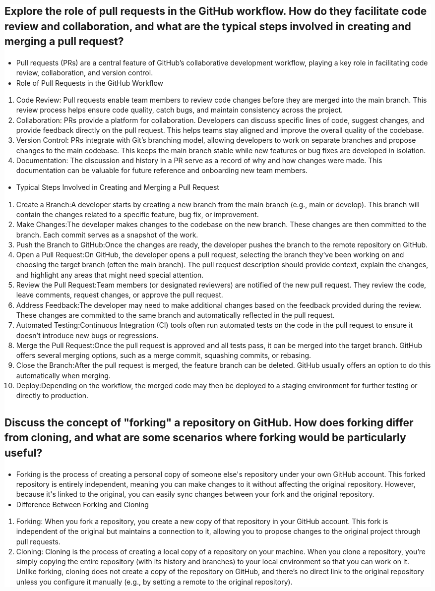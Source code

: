 ## Explore the role of pull requests in the GitHub workflow. How do they facilitate code review and collaboration, and what are the typical steps involved in creating and merging a pull request?
- Pull requests (PRs) are a central feature of GitHub’s collaborative development workflow, playing a key role in facilitating code review, collaboration, and version control.
- Role of Pull Requests in the GitHub Workflow
1. Code Review: Pull requests enable team members to review code changes before they are merged into the main branch. This review process helps ensure code quality, catch bugs, and maintain consistency across the project.
2. Collaboration: PRs provide a platform for collaboration. Developers can discuss specific lines of code, suggest changes, and provide feedback directly on the pull request. This helps teams stay aligned and improve the overall quality of the codebase.
3. Version Control: PRs integrate with Git’s branching model, allowing developers to work on separate branches and propose changes to the main codebase. This keeps the main branch stable while new features or bug fixes are developed in isolation.
4. Documentation: The discussion and history in a PR serve as a record of why and how changes were made. This documentation can be valuable for future reference and onboarding new team members.
- Typical Steps Involved in Creating and Merging a Pull Request
1. Create a Branch:A developer starts by creating a new branch from the main branch (e.g., main or develop). This branch will contain the changes related to a specific feature, bug fix, or improvement.
2. Make Changes:The developer makes changes to the codebase on the new branch. These changes are then committed to the branch. Each commit serves as a snapshot of the work.
3. Push the Branch to GitHub:Once the changes are ready, the developer pushes the branch to the remote repository on GitHub.
4. Open a Pull Request:On GitHub, the developer opens a pull request, selecting the branch they’ve been working on and choosing the target branch (often the main branch). The pull request description should provide context, explain the changes, and highlight any areas that might need special attention.
5. Review the Pull Request:Team members (or designated reviewers) are notified of the new pull request. They review the code, leave comments, request changes, or approve the pull request.
6. Address Feedback:The developer may need to make additional changes based on the feedback provided during the review. These changes are committed to the same branch and automatically reflected in the pull request.
7. Automated Testing:Continuous Integration (CI) tools often run automated tests on the code in the pull request to ensure it doesn’t introduce new bugs or regressions.
8. Merge the Pull Request:Once the pull request is approved and all tests pass, it can be merged into the target branch. GitHub offers several merging options, such as a merge commit, squashing commits, or rebasing.
9. Close the Branch:After the pull request is merged, the feature branch can be deleted. GitHub usually offers an option to do this automatically when merging.
10. Deploy:Depending on the workflow, the merged code may then be deployed to a staging environment for further testing or directly to production.

## Discuss the concept of "forking" a repository on GitHub. How does forking differ from cloning, and what are some scenarios where forking would be particularly useful?
- Forking is the process of creating a personal copy of someone else's repository under your own GitHub account. This forked repository is entirely independent, meaning you can make changes to it without affecting the original repository. However, because it's linked to the original, you can easily sync changes between your fork and the original repository.
- Difference Between Forking and Cloning
1. Forking: When you fork a repository, you create a new copy of that repository in your GitHub account. This fork is independent of the original but maintains a connection to it, allowing you to propose changes to the original project through pull requests.
2. Cloning: Cloning is the process of creating a local copy of a repository on your machine. When you clone a repository, you’re simply copying the entire repository (with its history and branches) to your local environment so that you can work on it. Unlike forking, cloning does not create a copy of the repository on GitHub, and there’s no direct link to the original repository unless you configure it manually (e.g., by setting a remote to the original repository).